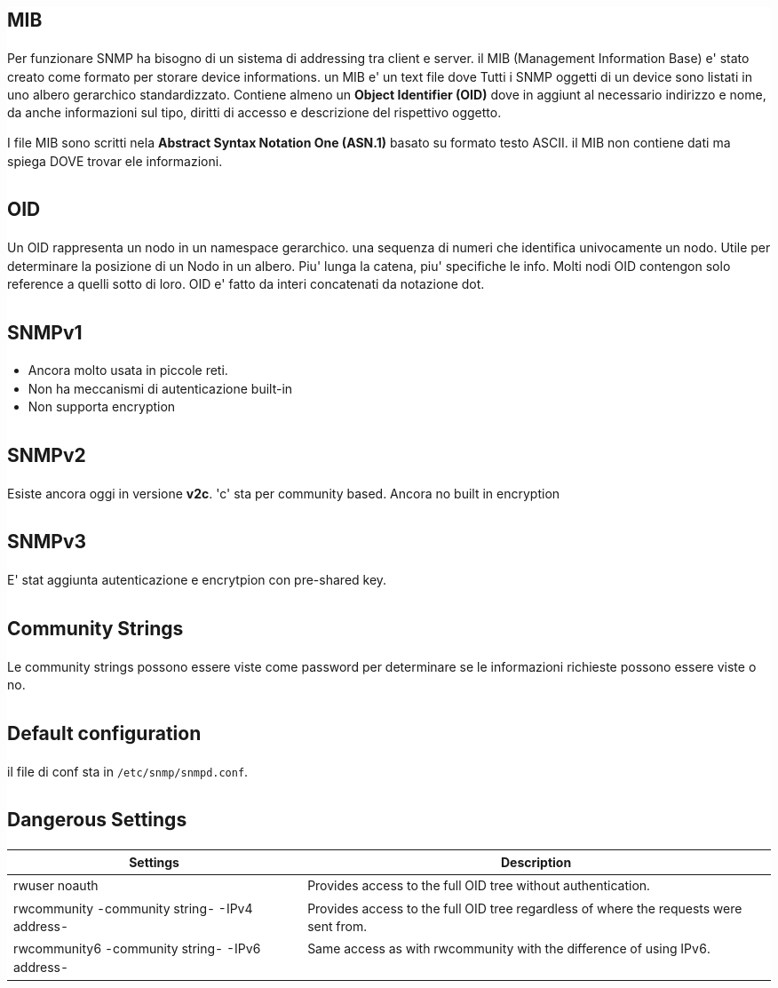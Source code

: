 ## MIB
Per funzionare SNMP ha bisogno di un sistema di addressing tra client e server.
il MIB (Management Information Base) e' stato creato come formato per storare device informations. un MIB e' un text file dove Tutti i SNMP oggetti di un device sono listati in uno albero gerarchico standardizzato.
Contiene almeno un **Object Identifier (OID)** dove in aggiunt al necessario indirizzo e  nome, da anche informazioni sul tipo, diritti di accesso e descrizione del rispettivo oggetto.

I file MIB sono scritti nela **Abstract Syntax Notation One (ASN.1)** basato su formato testo ASCII. il MIB non contiene dati ma spiega DOVE trovar ele informazioni.

## OID
Un OID rappresenta un nodo in un namespace gerarchico. una sequenza di numeri che identifica univocamente un nodo.
Utile per determinare la posizione di un Nodo in un albero. Piu' lunga la catena, piu' specifiche le info.
Molti nodi OID contengon solo reference a quelli sotto di loro.
OID e' fatto da interi concatenati da notazione dot.

## SNMPv1
- Ancora molto usata in piccole reti.
- Non ha meccanismi di autenticazione built-in
- Non supporta encryption

## SNMPv2
Esiste ancora oggi in versione **v2c**. 'c' sta per community based.
Ancora no built in encryption

## SNMPv3 
E' stat aggiunta autenticazione e encrytpion con pre-shared key.

## Community Strings
Le community strings possono essere viste come password per determinare se le informazioni richieste possono essere viste o no.

## Default configuration
il file di conf sta in `/etc/snmp/snmpd.conf`.

## Dangerous Settings
|Settings|Description|
|--------|-----------|
rwuser noauth|	Provides access to the full OID tree without authentication.
rwcommunity -community string- -IPv4 address-|	Provides access to the full OID tree regardless of where the requests were sent from.
rwcommunity6 -community string- -IPv6 address-|	Same access as with rwcommunity with the difference of using IPv6.
